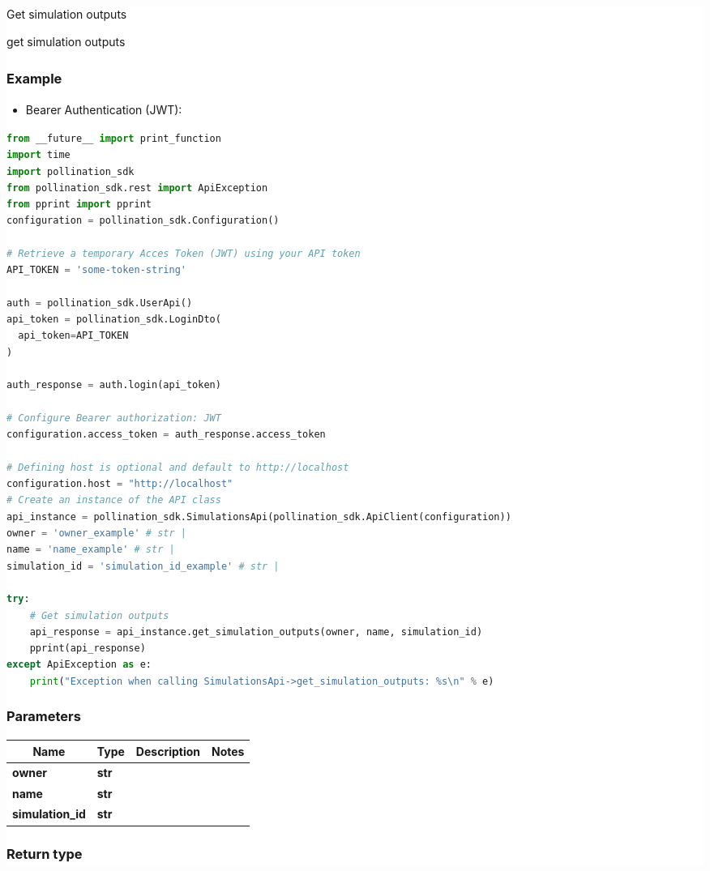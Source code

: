 Get simulation outputs

get simulation outputs

### Example

* Bearer Authentication (JWT):
```python
from __future__ import print_function
import time
import pollination_sdk
from pollination_sdk.rest import ApiException
from pprint import pprint
configuration = pollination_sdk.Configuration()

# Retrieve a temporary Acces Token (JWT) using your API token
API_TOKEN = 'some-token-string'

auth = pollination_sdk.UserApi()
api_token = pollination_sdk.LoginDto(
  api_token=API_TOKEN
)

auth_response = auth.login(api_token)

# Configure Bearer authorization: JWT
configuration.access_token = auth_response.access_token

# Defining host is optional and default to http://localhost
configuration.host = "http://localhost"
# Create an instance of the API class
api_instance = pollination_sdk.SimulationsApi(pollination_sdk.ApiClient(configuration))
owner = 'owner_example' # str | 
name = 'name_example' # str | 
simulation_id = 'simulation_id_example' # str | 

try:
    # Get simulation outputs
    api_response = api_instance.get_simulation_outputs(owner, name, simulation_id)
    pprint(api_response)
except ApiException as e:
    print("Exception when calling SimulationsApi->get_simulation_outputs: %s\n" % e)
```

### Parameters

Name | Type | Description  | Notes
------------- | ------------- | ------------- | -------------
 **owner** | **str**|  | 
 **name** | **str**|  | 
 **simulation_id** | **str**|  | 

### Return type
